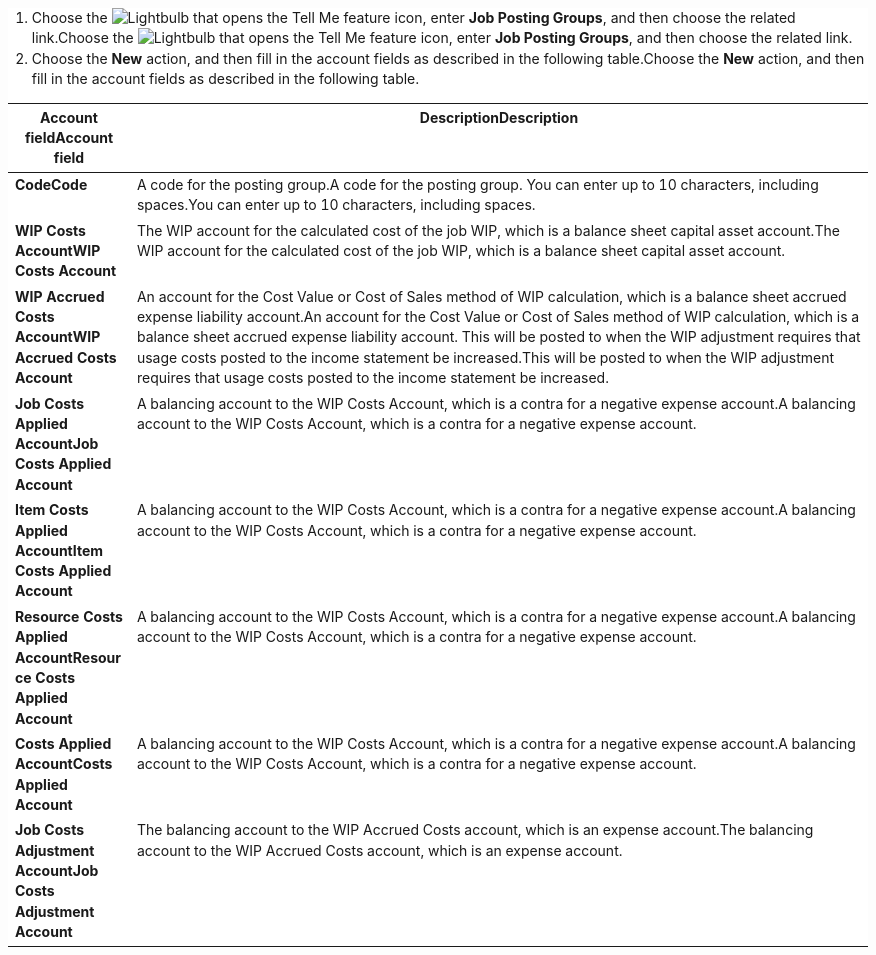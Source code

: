 1. <span data-ttu-id="5c0aa-162">Choose the ![Lightbulb that opens the Tell Me feature](media/ui-search/search_small.png "Tell me what you want to do") icon, enter **Job Posting Groups**, and then choose the related link.</span><span class="sxs-lookup"><span data-stu-id="5c0aa-162">Choose the ![Lightbulb that opens the Tell Me feature](media/ui-search/search_small.png "Tell me what you want to do") icon, enter **Job Posting Groups**, and then choose the related link.</span></span>  
2. <span data-ttu-id="5c0aa-163">Choose the **New** action, and then fill in the account fields as described in the following table.</span><span class="sxs-lookup"><span data-stu-id="5c0aa-163">Choose the **New** action, and then fill in the account fields as described in the following table.</span></span>  

| <span data-ttu-id="5c0aa-164">Account field</span><span class="sxs-lookup"><span data-stu-id="5c0aa-164">Account field</span></span> | <span data-ttu-id="5c0aa-165">Description</span><span class="sxs-lookup"><span data-stu-id="5c0aa-165">Description</span></span> |
| --- | --- |
| <span data-ttu-id="5c0aa-166">**Code**</span><span class="sxs-lookup"><span data-stu-id="5c0aa-166">**Code**</span></span> |<span data-ttu-id="5c0aa-167">A code for the posting group.</span><span class="sxs-lookup"><span data-stu-id="5c0aa-167">A code for the posting group.</span></span> <span data-ttu-id="5c0aa-168">You can enter up to 10 characters, including spaces.</span><span class="sxs-lookup"><span data-stu-id="5c0aa-168">You can enter up to 10 characters, including spaces.</span></span> |
| <span data-ttu-id="5c0aa-169">**WIP Costs Account**</span><span class="sxs-lookup"><span data-stu-id="5c0aa-169">**WIP Costs Account**</span></span> |<span data-ttu-id="5c0aa-170">The WIP account for the calculated cost of the job WIP, which is a balance sheet capital asset account.</span><span class="sxs-lookup"><span data-stu-id="5c0aa-170">The WIP account for the calculated cost of the job WIP, which is a balance sheet capital asset account.</span></span> |
| <span data-ttu-id="5c0aa-171">**WIP Accrued Costs Account**</span><span class="sxs-lookup"><span data-stu-id="5c0aa-171">**WIP Accrued Costs Account**</span></span> |<span data-ttu-id="5c0aa-172">An account for the Cost Value or Cost of Sales method of WIP calculation, which is a balance sheet accrued expense liability account.</span><span class="sxs-lookup"><span data-stu-id="5c0aa-172">An account for the Cost Value or Cost of Sales method of WIP calculation, which is a balance sheet accrued expense liability account.</span></span> <span data-ttu-id="5c0aa-173">This will be posted to when the WIP adjustment requires that usage costs posted to the income statement be increased.</span><span class="sxs-lookup"><span data-stu-id="5c0aa-173">This will be posted to when the WIP adjustment requires that usage costs posted to the income statement be increased.</span></span> |
| <span data-ttu-id="5c0aa-174">**Job Costs Applied Account**</span><span class="sxs-lookup"><span data-stu-id="5c0aa-174">**Job Costs Applied Account**</span></span> |<span data-ttu-id="5c0aa-175">A balancing account to the WIP Costs Account, which is a contra for a negative expense account.</span><span class="sxs-lookup"><span data-stu-id="5c0aa-175">A balancing account to the WIP Costs Account, which is a contra for a negative expense account.</span></span> |
| <span data-ttu-id="5c0aa-176">**Item Costs Applied Account**</span><span class="sxs-lookup"><span data-stu-id="5c0aa-176">**Item Costs Applied Account**</span></span> |<span data-ttu-id="5c0aa-177">A balancing account to the WIP Costs Account, which is a contra for a negative expense account.</span><span class="sxs-lookup"><span data-stu-id="5c0aa-177">A balancing account to the WIP Costs Account, which is a contra for a negative expense account.</span></span> |
| <span data-ttu-id="5c0aa-178">**Resource Costs Applied Account**</span><span class="sxs-lookup"><span data-stu-id="5c0aa-178">**Resource Costs Applied Account**</span></span> |<span data-ttu-id="5c0aa-179">A balancing account to the WIP Costs Account, which is a contra for a negative expense account.</span><span class="sxs-lookup"><span data-stu-id="5c0aa-179">A balancing account to the WIP Costs Account, which is a contra for a negative expense account.</span></span> |
| <span data-ttu-id="5c0aa-180">**Costs Applied Account**</span><span class="sxs-lookup"><span data-stu-id="5c0aa-180">**Costs Applied Account**</span></span> |<span data-ttu-id="5c0aa-181">A balancing account to the WIP Costs Account, which is a contra for a negative expense account.</span><span class="sxs-lookup"><span data-stu-id="5c0aa-181">A balancing account to the WIP Costs Account, which is a contra for a negative expense account.</span></span> |
| <span data-ttu-id="5c0aa-182">**Job Costs Adjustment Account**</span><span class="sxs-lookup"><span data-stu-id="5c0aa-182">**Job Costs Adjustment Account**</span></span> |<span data-ttu-id="5c0aa-183">The balancing account to the WIP Accrued Costs account, which is an expense account.</span><span class="sxs-lookup"><span data-stu-id="5c0aa-183">The balancing account to the WIP Accrued Costs account, which is an expense account.</span></span> |